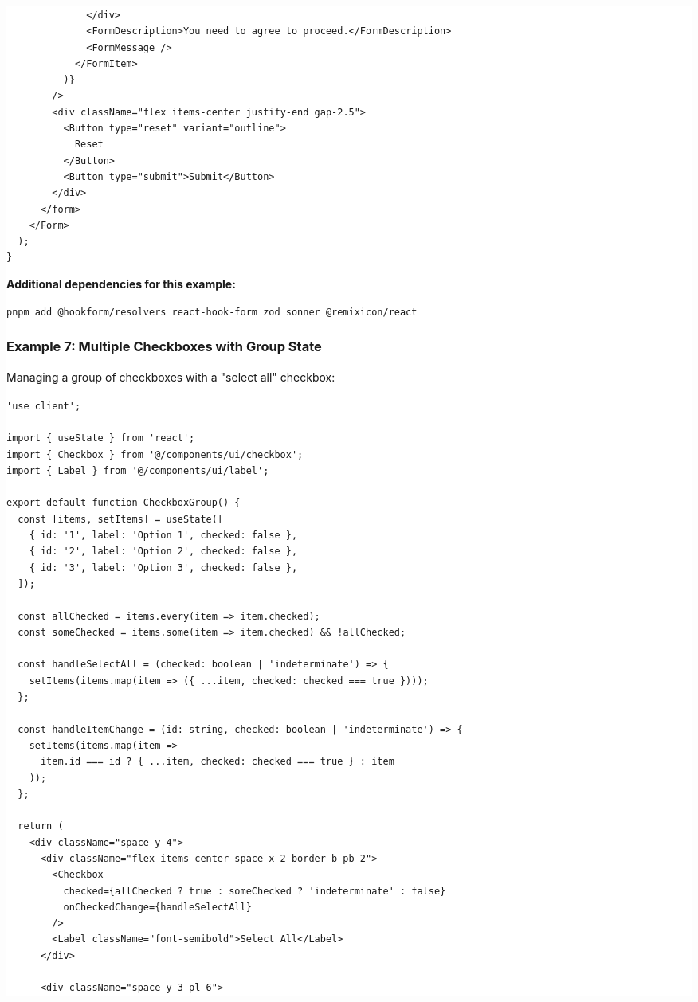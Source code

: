 ```tsx
              </div>
              <FormDescription>You need to agree to proceed.</FormDescription>
              <FormMessage />
            </FormItem>
          )}
        />
        <div className="flex items-center justify-end gap-2.5">
          <Button type="reset" variant="outline">
            Reset
          </Button>
          <Button type="submit">Submit</Button>
        </div>
      </form>
    </Form>
  );
}
```

**Additional dependencies for this example:**
```bash
pnpm add @hookform/resolvers react-hook-form zod sonner @remixicon/react
```

### Example 7: Multiple Checkboxes with Group State

Managing a group of checkboxes with a "select all" checkbox:

```tsx
'use client';

import { useState } from 'react';
import { Checkbox } from '@/components/ui/checkbox';
import { Label } from '@/components/ui/label';

export default function CheckboxGroup() {
  const [items, setItems] = useState([
    { id: '1', label: 'Option 1', checked: false },
    { id: '2', label: 'Option 2', checked: false },
    { id: '3', label: 'Option 3', checked: false },
  ]);

  const allChecked = items.every(item => item.checked);
  const someChecked = items.some(item => item.checked) && !allChecked;

  const handleSelectAll = (checked: boolean | 'indeterminate') => {
    setItems(items.map(item => ({ ...item, checked: checked === true })));
  };

  const handleItemChange = (id: string, checked: boolean | 'indeterminate') => {
    setItems(items.map(item =>
      item.id === id ? { ...item, checked: checked === true } : item
    ));
  };

  return (
    <div className="space-y-4">
      <div className="flex items-center space-x-2 border-b pb-2">
        <Checkbox
          checked={allChecked ? true : someChecked ? 'indeterminate' : false}
          onCheckedChange={handleSelectAll}
        />
        <Label className="font-semibold">Select All</Label>
      </div>

      <div className="space-y-3 pl-6">
```